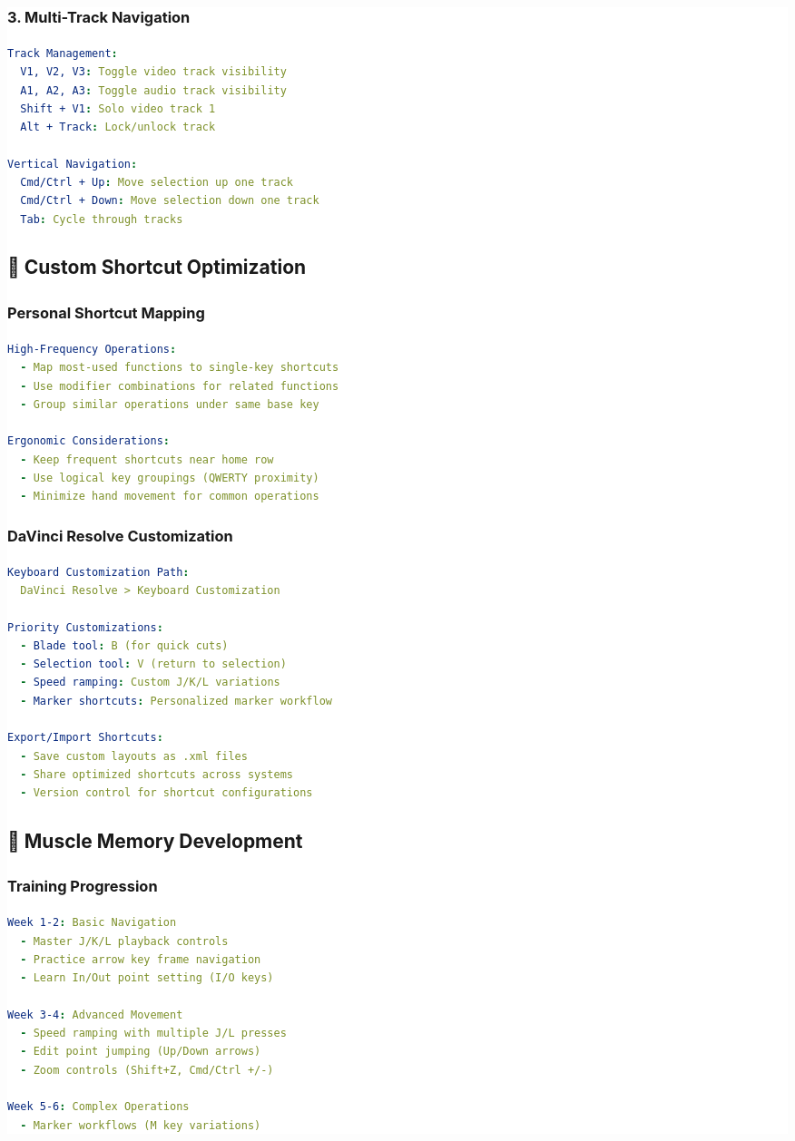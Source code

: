 ### 3. Multi-Track Navigation
```yaml
Track Management:
  V1, V2, V3: Toggle video track visibility
  A1, A2, A3: Toggle audio track visibility
  Shift + V1: Solo video track 1
  Alt + Track: Lock/unlock track

Vertical Navigation:
  Cmd/Ctrl + Up: Move selection up one track
  Cmd/Ctrl + Down: Move selection down one track
  Tab: Cycle through tracks
```

## 🔧 Custom Shortcut Optimization

### Personal Shortcut Mapping
```yaml
High-Frequency Operations:
  - Map most-used functions to single-key shortcuts
  - Use modifier combinations for related functions
  - Group similar operations under same base key

Ergonomic Considerations:
  - Keep frequent shortcuts near home row
  - Use logical key groupings (QWERTY proximity)
  - Minimize hand movement for common operations
```

### DaVinci Resolve Customization
```yaml
Keyboard Customization Path:
  DaVinci Resolve > Keyboard Customization
  
Priority Customizations:
  - Blade tool: B (for quick cuts)
  - Selection tool: V (return to selection)
  - Speed ramping: Custom J/K/L variations
  - Marker shortcuts: Personalized marker workflow

Export/Import Shortcuts:
  - Save custom layouts as .xml files
  - Share optimized shortcuts across systems
  - Version control for shortcut configurations
```

## 🎯 Muscle Memory Development

### Training Progression
```yaml
Week 1-2: Basic Navigation
  - Master J/K/L playback controls
  - Practice arrow key frame navigation
  - Learn In/Out point setting (I/O keys)

Week 3-4: Advanced Movement
  - Speed ramping with multiple J/L presses
  - Edit point jumping (Up/Down arrows)
  - Zoom controls (Shift+Z, Cmd/Ctrl +/-)

Week 5-6: Complex Operations
  - Marker workflows (M key variations)
```